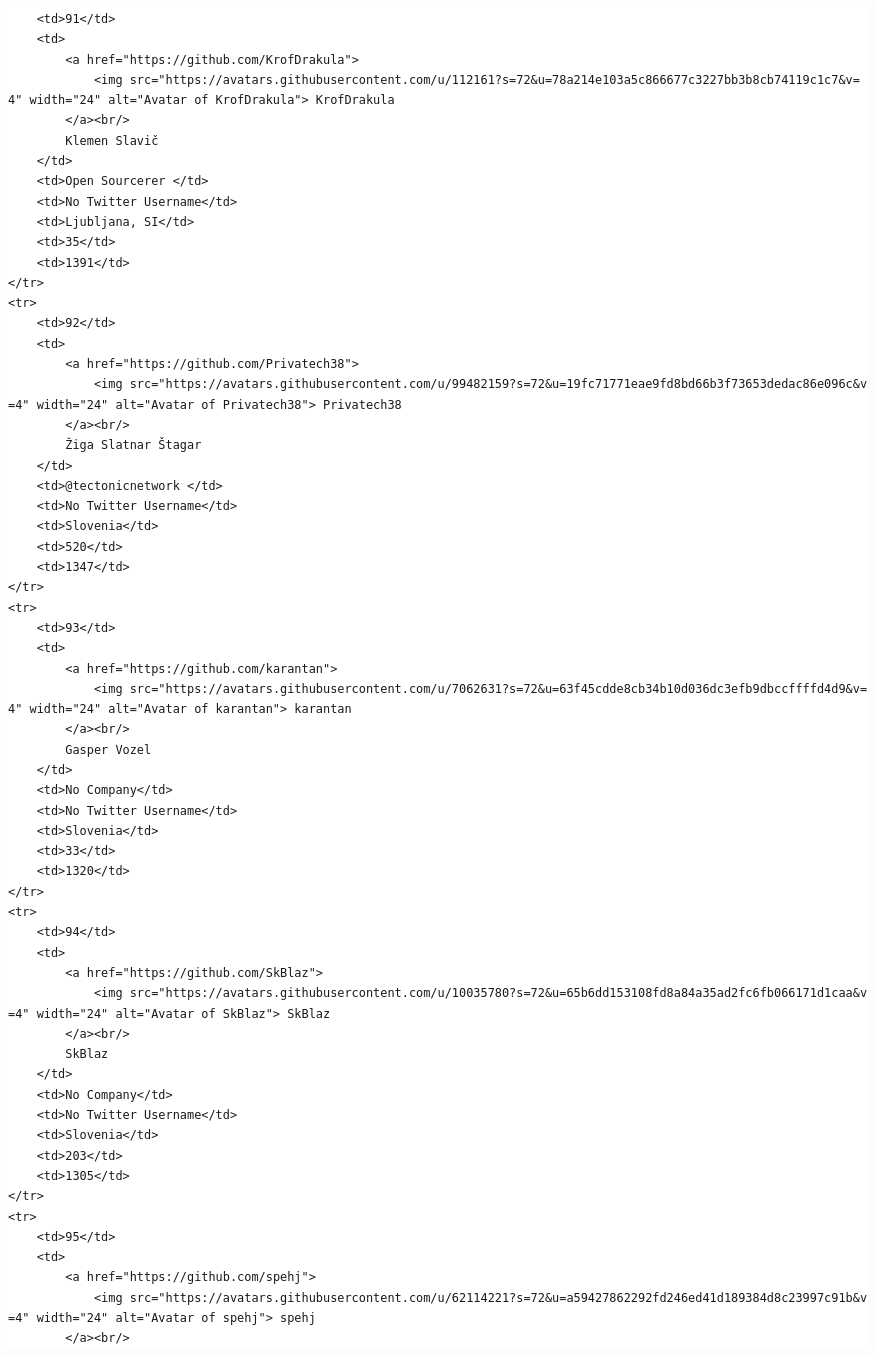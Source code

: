 		<td>91</td>
		<td>
			<a href="https://github.com/KrofDrakula">
				<img src="https://avatars.githubusercontent.com/u/112161?s=72&u=78a214e103a5c866677c3227bb3b8cb74119c1c7&v=4" width="24" alt="Avatar of KrofDrakula"> KrofDrakula
			</a><br/>
			Klemen Slavič
		</td>
		<td>Open Sourcerer </td>
		<td>No Twitter Username</td>
		<td>Ljubljana, SI</td>
		<td>35</td>
		<td>1391</td>
	</tr>
	<tr>
		<td>92</td>
		<td>
			<a href="https://github.com/Privatech38">
				<img src="https://avatars.githubusercontent.com/u/99482159?s=72&u=19fc71771eae9fd8bd66b3f73653dedac86e096c&v=4" width="24" alt="Avatar of Privatech38"> Privatech38
			</a><br/>
			Žiga Slatnar Štagar
		</td>
		<td>@tectonicnetwork </td>
		<td>No Twitter Username</td>
		<td>Slovenia</td>
		<td>520</td>
		<td>1347</td>
	</tr>
	<tr>
		<td>93</td>
		<td>
			<a href="https://github.com/karantan">
				<img src="https://avatars.githubusercontent.com/u/7062631?s=72&u=63f45cdde8cb34b10d036dc3efb9dbccffffd4d9&v=4" width="24" alt="Avatar of karantan"> karantan
			</a><br/>
			Gasper Vozel
		</td>
		<td>No Company</td>
		<td>No Twitter Username</td>
		<td>Slovenia</td>
		<td>33</td>
		<td>1320</td>
	</tr>
	<tr>
		<td>94</td>
		<td>
			<a href="https://github.com/SkBlaz">
				<img src="https://avatars.githubusercontent.com/u/10035780?s=72&u=65b6dd153108fd8a84a35ad2fc6fb066171d1caa&v=4" width="24" alt="Avatar of SkBlaz"> SkBlaz
			</a><br/>
			SkBlaz
		</td>
		<td>No Company</td>
		<td>No Twitter Username</td>
		<td>Slovenia</td>
		<td>203</td>
		<td>1305</td>
	</tr>
	<tr>
		<td>95</td>
		<td>
			<a href="https://github.com/spehj">
				<img src="https://avatars.githubusercontent.com/u/62114221?s=72&u=a59427862292fd246ed41d189384d8c23997c91b&v=4" width="24" alt="Avatar of spehj"> spehj
			</a><br/>